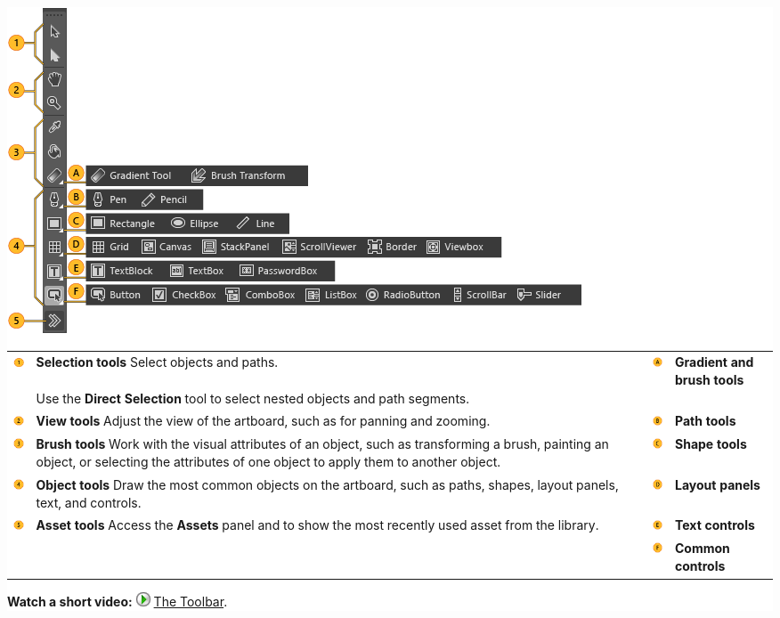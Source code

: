  ![Tools panel](../designers/media/blend5toolspanel.png "Blend5Toolspanel")  
  
|||||  
|-|-|-|-|  
|![](../designers/media/b1-1.png "B1_1")|**Selection tools** Select objects and paths.<br /><br /> Use the **Direct Selection** tool to select nested objects and path segments.|![Callout A](../designers/media/b5-label-a.png "b5_label_A")|**Gradient and brush tools**|  
|![](../designers/media/b1-2.png "B1_2")|**View tools** Adjust the view of the artboard, such as for panning and zooming.|![Callout B](../designers/media/b5-label-b.png "b5_label_B")|**Path tools**|  
|![](../designers/media/b1-3.png "B1_3")|**Brush tools** Work with the visual attributes of an object, such as transforming a brush, painting an object, or selecting the attributes of one object to apply them to another object.|![Callout C](../designers/media/b5-label-c.png "b5_label_C")|**Shape tools**|  
|![](../designers/media/b1-4.png "B1_4")|**Object tools** Draw the most common objects on the artboard, such as paths, shapes, layout panels, text, and controls.|![Callout D](../designers/media/b5-label-d.png "b5_label_D")|**Layout panels**|  
|![](../designers/media/b1-5.png "B1_5")|**Asset tools** Access the **Assets** panel and to show the most recently used asset from the library.|![Callout E](../designers/media/b5-label-e.png "b5_label_E")|**Text controls**|  
|||![Callout F](../designers/media/b5-label-f.png "b5_label_F")|**Common controls**|  
  
 **Watch a short video:** ![Configure Installed Features](../designers/media/bldadminconsoleinitialconfigicon.PNG "BldAdminConsoleInitialConfigIcon") [The Toolbar](https://www.youtube.com/watch?v=VkdUJcvoo54&list=PLBDF977B2F1DAB358&index=4).  
  